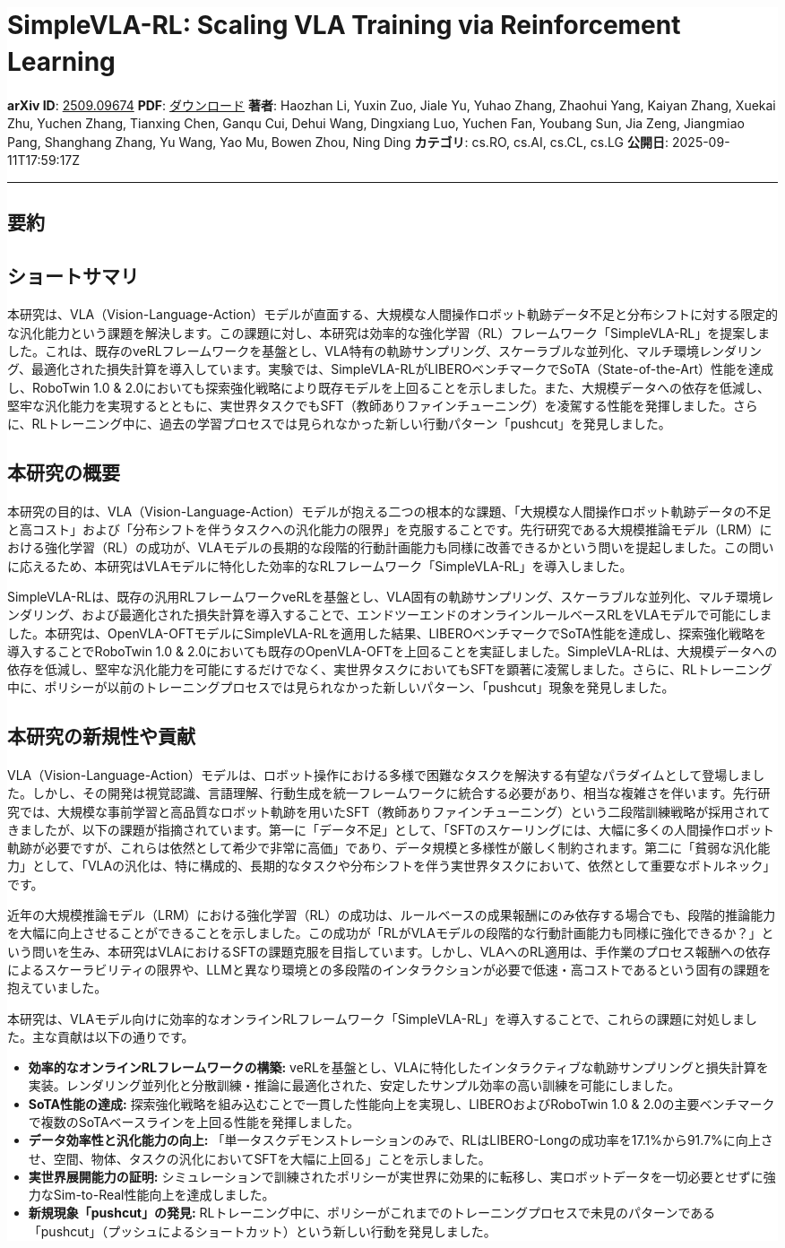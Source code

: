 # SimpleVLA-RL: Scaling VLA Training via Reinforcement Learning

**arXiv ID**: [2509.09674](http://arxiv.org/abs/2509.09674v1)
**PDF**: [ダウンロード](http://arxiv.org/pdf/2509.09674v1.pdf)
**著者**: Haozhan Li, Yuxin Zuo, Jiale Yu, Yuhao Zhang, Zhaohui Yang, Kaiyan Zhang, Xuekai Zhu, Yuchen Zhang, Tianxing Chen, Ganqu Cui, Dehui Wang, Dingxiang Luo, Yuchen Fan, Youbang Sun, Jia Zeng, Jiangmiao Pang, Shanghang Zhang, Yu Wang, Yao Mu, Bowen Zhou, Ning Ding
**カテゴリ**: cs.RO, cs.AI, cs.CL, cs.LG
**公開日**: 2025-09-11T17:59:17Z

---

## 要約

## ショートサマリ
本研究は、VLA（Vision-Language-Action）モデルが直面する、大規模な人間操作ロボット軌跡データ不足と分布シフトに対する限定的な汎化能力という課題を解決します。この課題に対し、本研究は効率的な強化学習（RL）フレームワーク「SimpleVLA-RL」を提案しました。これは、既存のveRLフレームワークを基盤とし、VLA特有の軌跡サンプリング、スケーラブルな並列化、マルチ環境レンダリング、最適化された損失計算を導入しています。実験では、SimpleVLA-RLがLIBEROベンチマークでSoTA（State-of-the-Art）性能を達成し、RoboTwin 1.0 & 2.0においても探索強化戦略により既存モデルを上回ることを示しました。また、大規模データへの依存を低減し、堅牢な汎化能力を実現するとともに、実世界タスクでもSFT（教師ありファインチューニング）を凌駕する性能を発揮しました。さらに、RLトレーニング中に、過去の学習プロセスでは見られなかった新しい行動パターン「pushcut」を発見しました。

## 本研究の概要
本研究の目的は、VLA（Vision-Language-Action）モデルが抱える二つの根本的な課題、「大規模な人間操作ロボット軌跡データの不足と高コスト」および「分布シフトを伴うタスクへの汎化能力の限界」を克服することです。先行研究である大規模推論モデル（LRM）における強化学習（RL）の成功が、VLAモデルの長期的な段階的行動計画能力も同様に改善できるかという問いを提起しました。この問いに応えるため、本研究はVLAモデルに特化した効率的なRLフレームワーク「SimpleVLA-RL」を導入しました。

SimpleVLA-RLは、既存の汎用RLフレームワークveRLを基盤とし、VLA固有の軌跡サンプリング、スケーラブルな並列化、マルチ環境レンダリング、および最適化された損失計算を導入することで、エンドツーエンドのオンラインルールベースRLをVLAモデルで可能にしました。本研究は、OpenVLA-OFTモデルにSimpleVLA-RLを適用した結果、LIBEROベンチマークでSoTA性能を達成し、探索強化戦略を導入することでRoboTwin 1.0 & 2.0においても既存のOpenVLA-OFTを上回ることを実証しました。SimpleVLA-RLは、大規模データへの依存を低減し、堅牢な汎化能力を可能にするだけでなく、実世界タスクにおいてもSFTを顕著に凌駕しました。さらに、RLトレーニング中に、ポリシーが以前のトレーニングプロセスでは見られなかった新しいパターン、「pushcut」現象を発見しました。

## 本研究の新規性や貢献
VLA（Vision-Language-Action）モデルは、ロボット操作における多様で困難なタスクを解決する有望なパラダイムとして登場しました。しかし、その開発は視覚認識、言語理解、行動生成を統一フレームワークに統合する必要があり、相当な複雑さを伴います。先行研究では、大規模な事前学習と高品質なロボット軌跡を用いたSFT（教師ありファインチューニング）という二段階訓練戦略が採用されてきましたが、以下の課題が指摘されています。第一に「データ不足」として、「SFTのスケーリングには、大幅に多くの人間操作ロボット軌跡が必要ですが、これらは依然として希少で非常に高価」であり、データ規模と多様性が厳しく制約されます。第二に「貧弱な汎化能力」として、「VLAの汎化は、特に構成的、長期的なタスクや分布シフトを伴う実世界タスクにおいて、依然として重要なボトルネック」です。

近年の大規模推論モデル（LRM）における強化学習（RL）の成功は、ルールベースの成果報酬にのみ依存する場合でも、段階的推論能力を大幅に向上させることができることを示しました。この成功が「RLがVLAモデルの段階的な行動計画能力も同様に強化できるか？」という問いを生み、本研究はVLAにおけるSFTの課題克服を目指しています。しかし、VLAへのRL適用は、手作業のプロセス報酬への依存によるスケーラビリティの限界や、LLMと異なり環境との多段階のインタラクションが必要で低速・高コストであるという固有の課題を抱えていました。

本研究は、VLAモデル向けに効率的なオンラインRLフレームワーク「SimpleVLA-RL」を導入することで、これらの課題に対処しました。主な貢献は以下の通りです。
- **効率的なオンラインRLフレームワークの構築:** veRLを基盤とし、VLAに特化したインタラクティブな軌跡サンプリングと損失計算を実装。レンダリング並列化と分散訓練・推論に最適化された、安定したサンプル効率の高い訓練を可能にしました。
- **SoTA性能の達成:** 探索強化戦略を組み込むことで一貫した性能向上を実現し、LIBEROおよびRoboTwin 1.0 & 2.0の主要ベンチマークで複数のSoTAベースラインを上回る性能を発揮しました。
- **データ効率性と汎化能力の向上:** 「単一タスクデモンストレーションのみで、RLはLIBERO-Longの成功率を17.1%から91.7%に向上させ、空間、物体、タスクの汎化においてSFTを大幅に上回る」ことを示しました。
- **実世界展開能力の証明:** シミュレーションで訓練されたポリシーが実世界に効果的に転移し、実ロボットデータを一切必要とせずに強力なSim-to-Real性能向上を達成しました。
- **新規現象「pushcut」の発見:** RLトレーニング中に、ポリシーがこれまでのトレーニングプロセスで未見のパターンである「pushcut」（プッシュによるショートカット）という新しい行動を発見しました。
